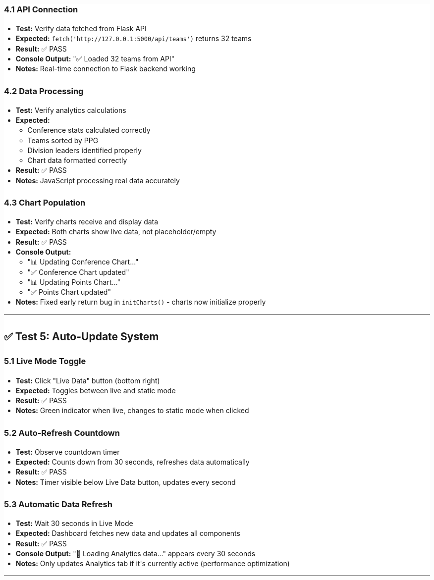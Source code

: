 ### 4.1 API Connection
- **Test:** Verify data fetched from Flask API
- **Expected:** `fetch('http://127.0.0.1:5000/api/teams')` returns 32 teams
- **Result:** ✅ PASS
- **Console Output:** "✅ Loaded 32 teams from API"
- **Notes:** Real-time connection to Flask backend working

### 4.2 Data Processing
- **Test:** Verify analytics calculations
- **Expected:** 
  - Conference stats calculated correctly
  - Teams sorted by PPG
  - Division leaders identified properly
  - Chart data formatted correctly
- **Result:** ✅ PASS
- **Notes:** JavaScript processing real data accurately

### 4.3 Chart Population
- **Test:** Verify charts receive and display data
- **Expected:** Both charts show live data, not placeholder/empty
- **Result:** ✅ PASS
- **Console Output:** 
  - "📊 Updating Conference Chart..."
  - "✅ Conference Chart updated"
  - "📊 Updating Points Chart..."
  - "✅ Points Chart updated"
- **Notes:** Fixed early return bug in `initCharts()` - charts now initialize properly

---

## ✅ Test 5: Auto-Update System

### 5.1 Live Mode Toggle
- **Test:** Click "Live Data" button (bottom right)
- **Expected:** Toggles between live and static mode
- **Result:** ✅ PASS
- **Notes:** Green indicator when live, changes to static mode when clicked

### 5.2 Auto-Refresh Countdown
- **Test:** Observe countdown timer
- **Expected:** Counts down from 30 seconds, refreshes data automatically
- **Result:** ✅ PASS
- **Notes:** Timer visible below Live Data button, updates every second

### 5.3 Automatic Data Refresh
- **Test:** Wait 30 seconds in Live Mode
- **Expected:** Dashboard fetches new data and updates all components
- **Result:** ✅ PASS
- **Console Output:** "🔄 Loading Analytics data..." appears every 30 seconds
- **Notes:** Only updates Analytics tab if it's currently active (performance optimization)

---